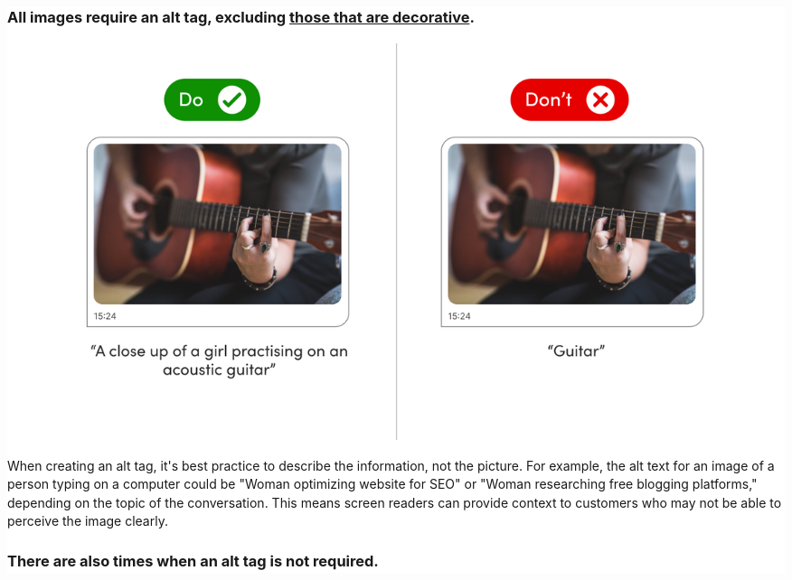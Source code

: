 ### **All images require an alt tag, excluding** [**those that are decorative**](https://www.w3.org/WAI/tutorials/images/decorative/)**.**&#x20;

<figure><img src="../../.gitbook/assets/Alt tags (1).png" alt="An example of writing good alt tags using a photo of a girl practising the guitar. The first is descriptive of the image content. The second example says only &#x27;guitar&#x27;. "><figcaption></figcaption></figure>

When creating an alt tag, it's best practice to describe the information, not the picture. For example, the alt text for an image of a person typing on a computer could be "Woman optimizing website for SEO" or "Woman researching free blogging platforms," depending on the topic of the conversation. This means screen readers can provide context to customers who may not be able to perceive the image clearly.&#x20;

### **There are also times when an alt tag is not required.**&#x20;
